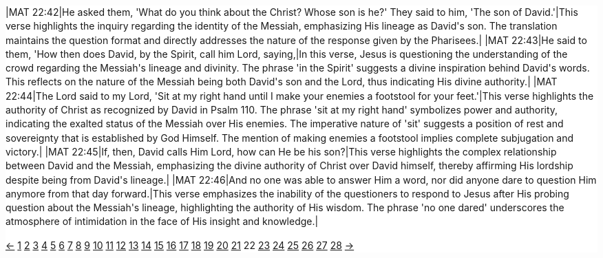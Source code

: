 |MAT 22:42|He asked them, 'What do you think about the Christ? Whose son is he?' They said to him, 'The son of David.'|This verse highlights the inquiry regarding the identity of the Messiah, emphasizing His lineage as David's son. The translation maintains the question format and directly addresses the nature of the response given by the Pharisees.|
|MAT 22:43|He said to them, 'How then does David, by the Spirit, call him Lord, saying,|In this verse, Jesus is questioning the understanding of the crowd regarding the Messiah's lineage and divinity. The phrase 'in the Spirit' suggests a divine inspiration behind David's words. This reflects on the nature of the Messiah being both David's son and the Lord, thus indicating His divine authority.|
|MAT 22:44|The Lord said to my Lord, 'Sit at my right hand until I make your enemies a footstool for your feet.'|This verse highlights the authority of Christ as recognized by David in Psalm 110. The phrase 'sit at my right hand' symbolizes power and authority, indicating the exalted status of the Messiah over His enemies. The imperative nature of 'sit' suggests a position of rest and sovereignty that is established by God Himself. The mention of making enemies a footstool implies complete subjugation and victory.|
|MAT 22:45|If, then, David calls Him Lord, how can He be his son?|This verse highlights the complex relationship between David and the Messiah, emphasizing the divine authority of Christ over David himself, thereby affirming His lordship despite being from David's lineage.|
|MAT 22:46|And no one was able to answer Him a word, nor did anyone dare to question Him anymore from that day forward.|This verse emphasizes the inability of the questioners to respond to Jesus after His probing question about the Messiah's lineage, highlighting the authority of His wisdom. The phrase 'no one dared' underscores the atmosphere of intimidation in the face of His insight and knowledge.|


[<-](./chapter_21.md) [1](./chapter_1.md) [2](./chapter_2.md) [3](./chapter_3.md) [4](./chapter_4.md) [5](./chapter_5.md) [6](./chapter_6.md) [7](./chapter_7.md) [8](./chapter_8.md) [9](./chapter_9.md) [10](./chapter_10.md) [11](./chapter_11.md) [12](./chapter_12.md) [13](./chapter_13.md) [14](./chapter_14.md) [15](./chapter_15.md) [16](./chapter_16.md) [17](./chapter_17.md) [18](./chapter_18.md) [19](./chapter_19.md) [20](./chapter_20.md) [21](./chapter_21.md) 22 [23](./chapter_23.md) [24](./chapter_24.md) [25](./chapter_25.md) [26](./chapter_26.md) [27](./chapter_27.md) [28](./chapter_28.md) [->](./chapter_23.md)
